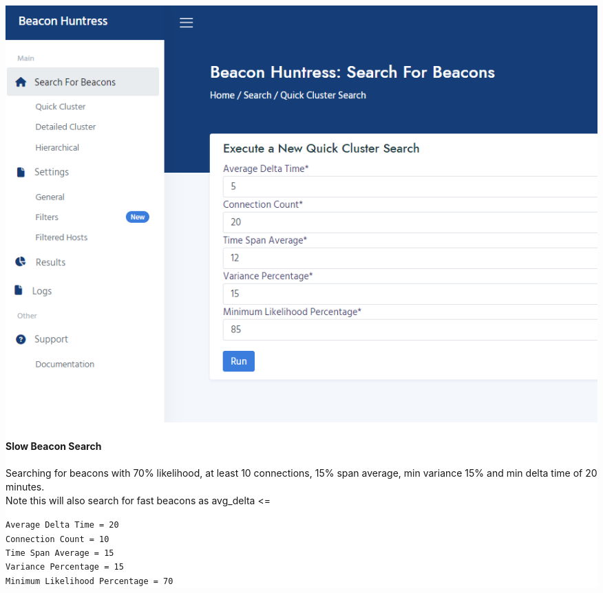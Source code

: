 ![](../../../../../bh_web/static/documentation/images/quickcluster_fast.png)

#### __Slow Beacon Search__
Searching for beacons with 70% likelihood, at least 10 connections, 15% span average, min variance 15% and min delta time of 20 minutes.<br>
Note this will also search for fast beacons as avg_delta <=
```
Average Delta Time = 20
Connection Count = 10
Time Span Average = 15
Variance Percentage = 15
Minimum Likelihood Percentage = 70
```
